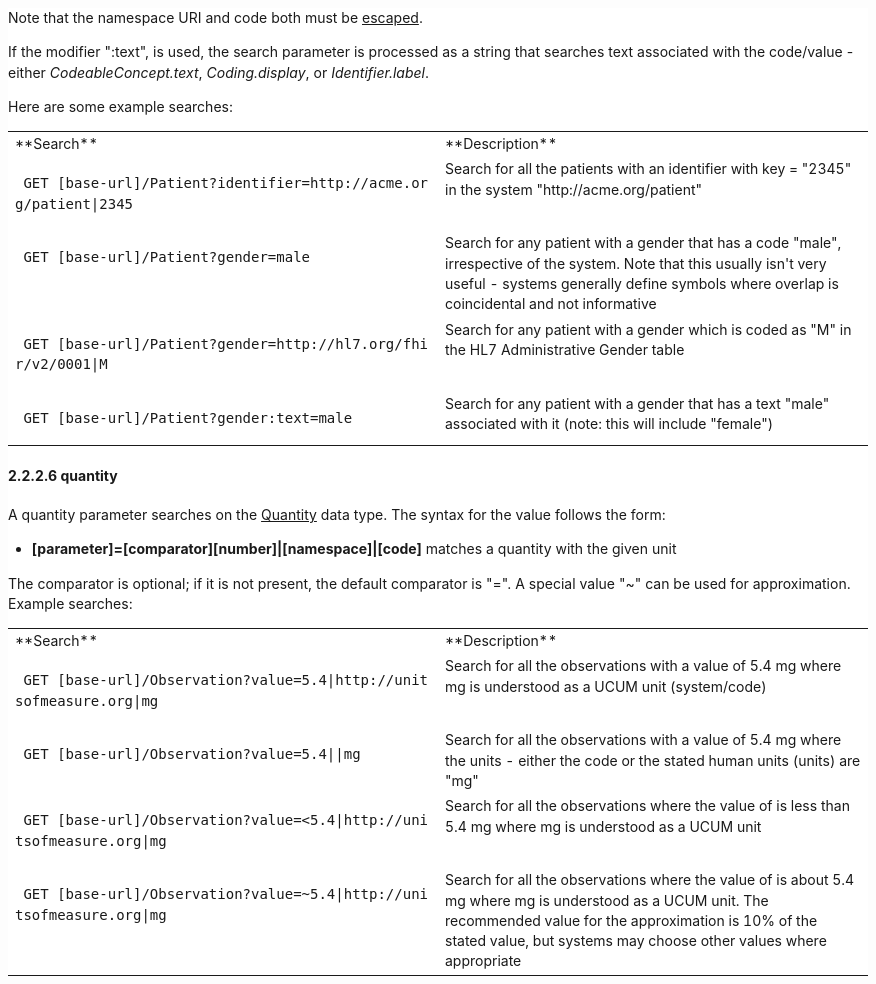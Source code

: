 Note that the namespace URI and code both must be [escaped](#escaping).

If the modifier &quot;:text&quot;, is used, the search parameter is processed as a 
string that searches text associated with the code/value - either _CodeableConcept.text_,
_Coding.display_, or _Identifier.label_.

Here are some example searches:

<table>
 <tr><td width="50%">**Search**</td><td>**Description**</td></tr>
 <tr><td><pre> GET [base-url]/Patient?identifier=http://acme.org/patient|2345</pre></td><td>Search for all the patients with an identifier with key = &quot;2345&quot; in the system &quot;http://acme.org/patient&quot;</td></tr>
 <tr><td><pre> GET [base-url]/Patient?gender=male</pre></td><td>Search for any patient with a gender that has a code &quot;male&quot;, irrespective of the system. Note that this usually isn't very useful - systems generally define symbols where overlap is coincidental and not informative</td></tr>
 <tr><td><pre> GET [base-url]/Patient?gender=http://hl7.org/fhir/v2/0001|M</pre></td><td>Search for any patient with a gender which is coded as &quot;M&quot; in the HL7 Administrative Gender table</td></tr>
 <tr><td><pre> GET [base-url]/Patient?gender:text=male</pre></td><td>Search for any patient with a gender that has a text &quot;male&quot; associated with it (note: this will include &quot;female&quot;)</td></tr>
</table>

<a name="quantity"/>

#### <span class="sectioncount">2.2.2.6<a name="2.2.2.6"> </a></span> quantity

A quantity parameter searches on the [Quantity](datatypes.html#Quantity) data type.
The syntax for the value follows the form:

*   **[parameter]=[comparator][number]|[namespace]|[code]** matches a quantity with the given unit

The comparator is optional; if it is not present, the default comparator is &quot;=&quot;. A special value &quot;~&quot; can be used for approximation.  Example searches:

<table>
 <tr><td width="50%">**Search**</td><td>**Description**</td></tr>
 <tr><td><pre> GET [base-url]/Observation?value=5.4|http://unitsofmeasure.org|mg</pre></td><td>Search for all the observations with a value of 5.4 mg where mg is understood as a UCUM unit (system/code)</td></tr>
 <tr><td><pre> GET [base-url]/Observation?value=5.4||mg</pre></td><td>Search for all the observations with a value of 5.4 mg where the units - either the code  or the stated human units (units) are &quot;mg&quot;</td></tr>
 <tr><td><pre> GET [base-url]/Observation?value=&lt;5.4|http://unitsofmeasure.org|mg</pre></td><td>Search for all the observations where the value of is less than 5.4 mg where mg is understood as a UCUM unit</td></tr>
 <tr><td><pre> GET [base-url]/Observation?value=~5.4|http://unitsofmeasure.org|mg</pre></td><td>Search for all the observations where the value of is about 5.4 mg where mg is understood as a UCUM unit. 
   The recommended value for the approximation is 10% of the stated value, but systems may choose other values where appropriate</td></tr>
</table>
